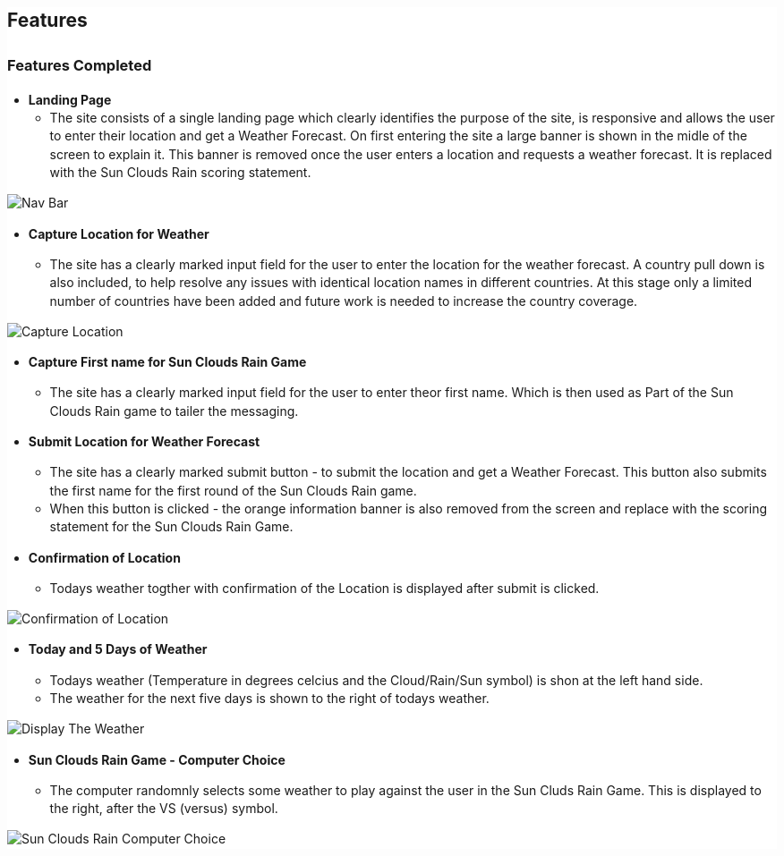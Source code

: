 ## Features 

### Features Completed

- __Landing Page__
  - The site consists of a single landing page which clearly identifies the purpose of the site, is responsive and allows the user to enter their location and get a Weather Forecast.  On first entering the site a large banner is shown in the midle of the screen to explain it.  This banner is removed once the user enters a location and requests a weather forecast.  It is replaced with the Sun Clouds Rain scoring statement.

![Nav Bar](documentation/screenshots/header.png)

- __Capture Location for Weather__

  - The site has a clearly marked input field for the user to enter the location for the weather forecast.  A country pull down is also included, to help resolve any issues with identical location names in different countries.  At this stage only a limited number of countries have been added and future work is needed to increase the country coverage. 

![Capture Location](documentation/screenshots/home.png)

- __Capture First name for Sun Clouds Rain Game__

  - The site has a clearly marked input field for the user to enter theor first name.  Which is then used as Part of the Sun Clouds Rain game to tailer the messaging.

- __Submit Location for Weather Forecast__

  - The site has a clearly marked submit button - to submit the location and get a Weather Forecast.  This button also submits the first name for the first round of the Sun Clouds Rain game.
  - When this button is clicked - the orange information banner is also removed from the screen and replace with the scoring statement for the Sun Clouds Rain Game.

- __Confirmation of Location__

  - Todays weather togther with confirmation of the Location is displayed after submit is clicked.

![Confirmation of Location](documentation/screenshots/home.png)

- __Today and 5 Days of Weather__

  - Todays weather (Temperature in degrees celcius and the Cloud/Rain/Sun symbol) is shon at the left hand side.
  - The weather for the next five days is shown to the right of todays weather.

![Display The Weather](documentation/screenshots/home.png)

- __Sun Clouds Rain Game - Computer Choice__ 

  - The computer randomnly selects some weather to play against the user in the Sun Cluds Rain Game.  This is displayed to the right, after the VS (versus) symbol.

![Sun Clouds Rain Computer Choice](documentation/screenshots/footer.png)
